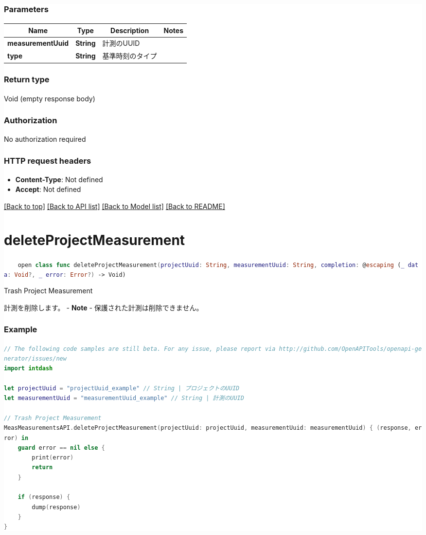 ### Parameters

Name | Type | Description  | Notes
------------- | ------------- | ------------- | -------------
 **measurementUuid** | **String** | 計測のUUID | 
 **type** | **String** | 基準時刻のタイプ | 

### Return type

Void (empty response body)

### Authorization

No authorization required

### HTTP request headers

 - **Content-Type**: Not defined
 - **Accept**: Not defined

[[Back to top]](#) [[Back to API list]](../README.md#documentation-for-api-endpoints) [[Back to Model list]](../README.md#documentation-for-models) [[Back to README]](../README.md)

# **deleteProjectMeasurement**
```swift
    open class func deleteProjectMeasurement(projectUuid: String, measurementUuid: String, completion: @escaping (_ data: Void?, _ error: Error?) -> Void)
```

Trash Project Measurement

計測を削除します。 - **Note**   - 保護された計測は削除できません。

### Example
```swift
// The following code samples are still beta. For any issue, please report via http://github.com/OpenAPITools/openapi-generator/issues/new
import intdash

let projectUuid = "projectUuid_example" // String | プロジェクトのUUID
let measurementUuid = "measurementUuid_example" // String | 計測のUUID

// Trash Project Measurement
MeasMeasurementsAPI.deleteProjectMeasurement(projectUuid: projectUuid, measurementUuid: measurementUuid) { (response, error) in
    guard error == nil else {
        print(error)
        return
    }

    if (response) {
        dump(response)
    }
}
```
